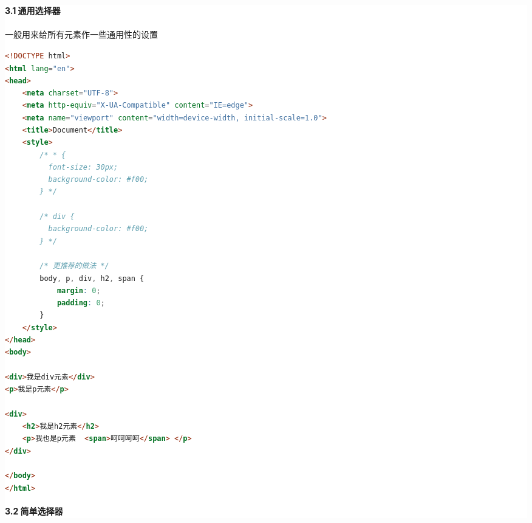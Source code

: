 #### 3.1 通用选择器

一般用来给所有元素作一些通用性的设置

```html
<!DOCTYPE html>
<html lang="en">
<head>
    <meta charset="UTF-8">
    <meta http-equiv="X-UA-Compatible" content="IE=edge">
    <meta name="viewport" content="width=device-width, initial-scale=1.0">
    <title>Document</title>
    <style>
        /* * {
          font-size: 30px;
          background-color: #f00;
        } */

        /* div {
          background-color: #f00;
        } */

        /* 更推荐的做法 */
        body, p, div, h2, span {
            margin: 0;
            padding: 0;
        }
    </style>
</head>
<body>

<div>我是div元素</div>
<p>我是p元素</p>

<div>
    <h2>我是h2元素</h2>
    <p>我也是p元素  <span>呵呵呵呵</span> </p>
</div>

</body>
</html>
```

#### 3.2 简单选择器
